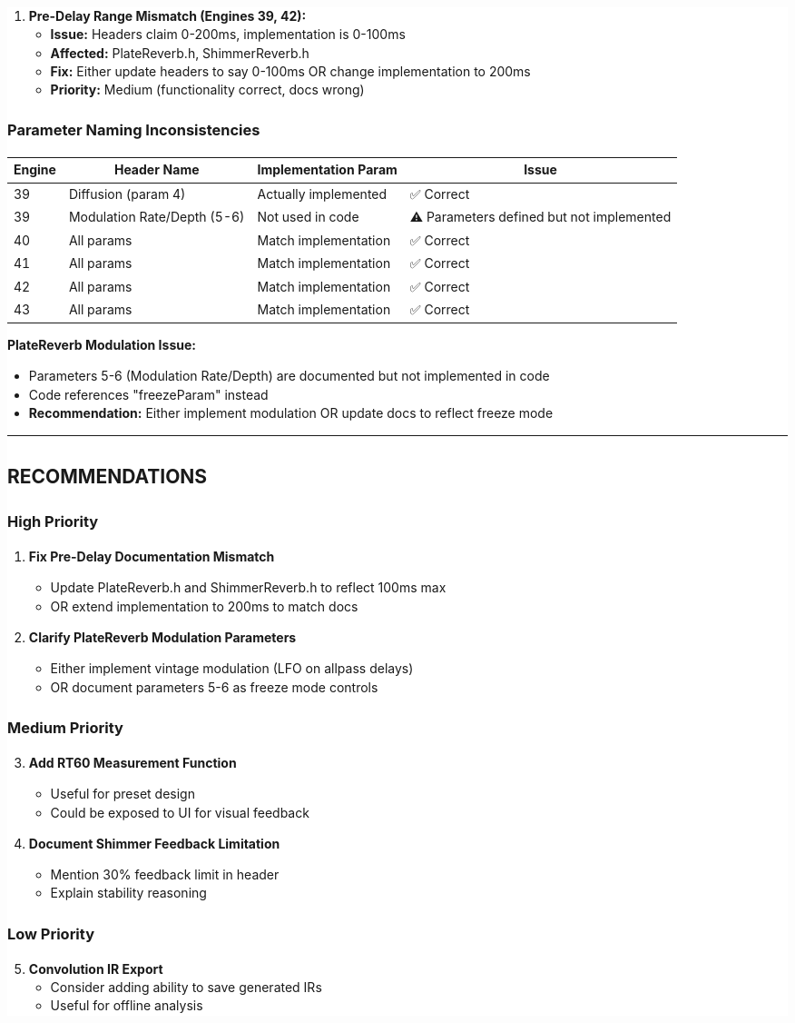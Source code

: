 1. **Pre-Delay Range Mismatch (Engines 39, 42):**
   - **Issue:** Headers claim 0-200ms, implementation is 0-100ms
   - **Affected:** PlateReverb.h, ShimmerReverb.h
   - **Fix:** Either update headers to say 0-100ms OR change implementation to 200ms
   - **Priority:** Medium (functionality correct, docs wrong)

### Parameter Naming Inconsistencies

| Engine | Header Name | Implementation Param | Issue |
|--------|-------------|----------------------|-------|
| 39 | Diffusion (param 4) | Actually implemented | ✅ Correct |
| 39 | Modulation Rate/Depth (5-6) | Not used in code | ⚠️ Parameters defined but not implemented |
| 40 | All params | Match implementation | ✅ Correct |
| 41 | All params | Match implementation | ✅ Correct |
| 42 | All params | Match implementation | ✅ Correct |
| 43 | All params | Match implementation | ✅ Correct |

**PlateReverb Modulation Issue:**
- Parameters 5-6 (Modulation Rate/Depth) are documented but not implemented in code
- Code references "freezeParam" instead
- **Recommendation:** Either implement modulation OR update docs to reflect freeze mode

---

## RECOMMENDATIONS

### High Priority

1. **Fix Pre-Delay Documentation Mismatch**
   - Update PlateReverb.h and ShimmerReverb.h to reflect 100ms max
   - OR extend implementation to 200ms to match docs

2. **Clarify PlateReverb Modulation Parameters**
   - Either implement vintage modulation (LFO on allpass delays)
   - OR document parameters 5-6 as freeze mode controls

### Medium Priority

3. **Add RT60 Measurement Function**
   - Useful for preset design
   - Could be exposed to UI for visual feedback

4. **Document Shimmer Feedback Limitation**
   - Mention 30% feedback limit in header
   - Explain stability reasoning

### Low Priority

5. **Convolution IR Export**
   - Consider adding ability to save generated IRs
   - Useful for offline analysis
